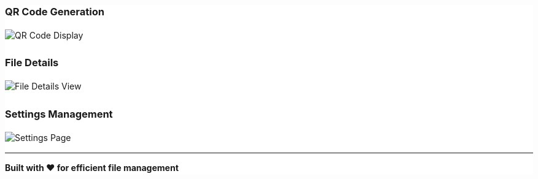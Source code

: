 ### QR Code Generation
![QR Code Display](screenshots/qr-code.png)

### File Details
![File Details View](screenshots/file-details.png)

### Settings Management
![Settings Page](screenshots/settings.png)

---

**Built with ❤️ for efficient file management**
